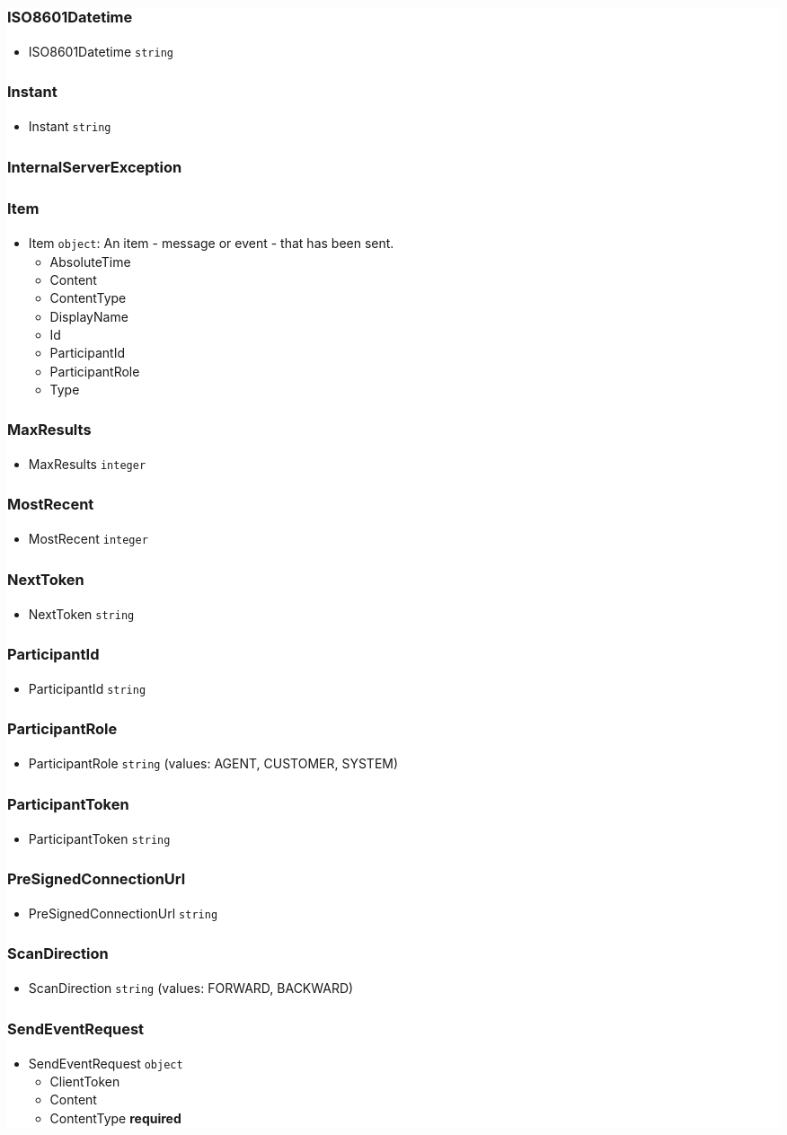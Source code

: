 ### ISO8601Datetime
* ISO8601Datetime `string`

### Instant
* Instant `string`

### InternalServerException


### Item
* Item `object`: An item - message or event - that has been sent. 
  * AbsoluteTime
  * Content
  * ContentType
  * DisplayName
  * Id
  * ParticipantId
  * ParticipantRole
  * Type

### MaxResults
* MaxResults `integer`

### MostRecent
* MostRecent `integer`

### NextToken
* NextToken `string`

### ParticipantId
* ParticipantId `string`

### ParticipantRole
* ParticipantRole `string` (values: AGENT, CUSTOMER, SYSTEM)

### ParticipantToken
* ParticipantToken `string`

### PreSignedConnectionUrl
* PreSignedConnectionUrl `string`

### ScanDirection
* ScanDirection `string` (values: FORWARD, BACKWARD)

### SendEventRequest
* SendEventRequest `object`
  * ClientToken
  * Content
  * ContentType **required**
